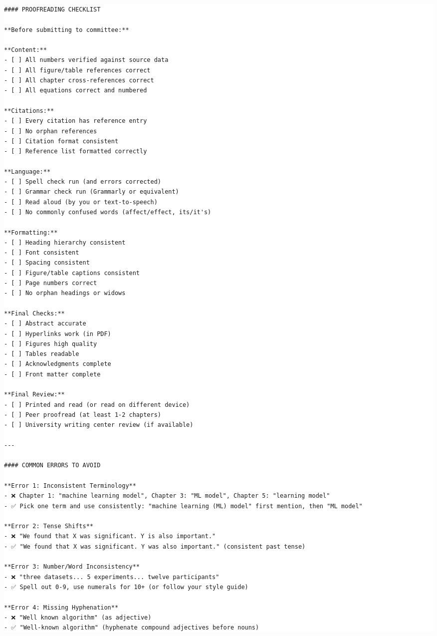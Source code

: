```
#### PROOFREADING CHECKLIST

**Before submitting to committee:**

**Content:**
- [ ] All numbers verified against source data
- [ ] All figure/table references correct
- [ ] All chapter cross-references correct
- [ ] All equations correct and numbered

**Citations:**
- [ ] Every citation has reference entry
- [ ] No orphan references
- [ ] Citation format consistent
- [ ] Reference list formatted correctly

**Language:**
- [ ] Spell check run (and errors corrected)
- [ ] Grammar check run (Grammarly or equivalent)
- [ ] Read aloud (by you or text-to-speech)
- [ ] No commonly confused words (affect/effect, its/it's)

**Formatting:**
- [ ] Heading hierarchy consistent
- [ ] Font consistent
- [ ] Spacing consistent
- [ ] Figure/table captions consistent
- [ ] Page numbers correct
- [ ] No orphan headings or widows

**Final Checks:**
- [ ] Abstract accurate
- [ ] Hyperlinks work (in PDF)
- [ ] Figures high quality
- [ ] Tables readable
- [ ] Acknowledgments complete
- [ ] Front matter complete

**Final Review:**
- [ ] Printed and read (or read on different device)
- [ ] Peer proofread (at least 1-2 chapters)
- [ ] University writing center review (if available)

---

#### COMMON ERRORS TO AVOID

**Error 1: Inconsistent Terminology**
- ❌ Chapter 1: "machine learning model", Chapter 3: "ML model", Chapter 5: "learning model"
- ✅ Pick one term and use consistently: "machine learning (ML) model" first mention, then "ML model"

**Error 2: Tense Shifts**
- ❌ "We found that X was significant. Y is also important."
- ✅ "We found that X was significant. Y was also important." (consistent past tense)

**Error 3: Number/Word Inconsistency**
- ❌ "three datasets... 5 experiments... twelve participants"
- ✅ Spell out 0-9, use numerals for 10+ (or follow your style guide)

**Error 4: Missing Hyphenation**
- ❌ "Well known algorithm" (as adjective)
- ✅ "Well-known algorithm" (hyphenate compound adjectives before nouns)
```